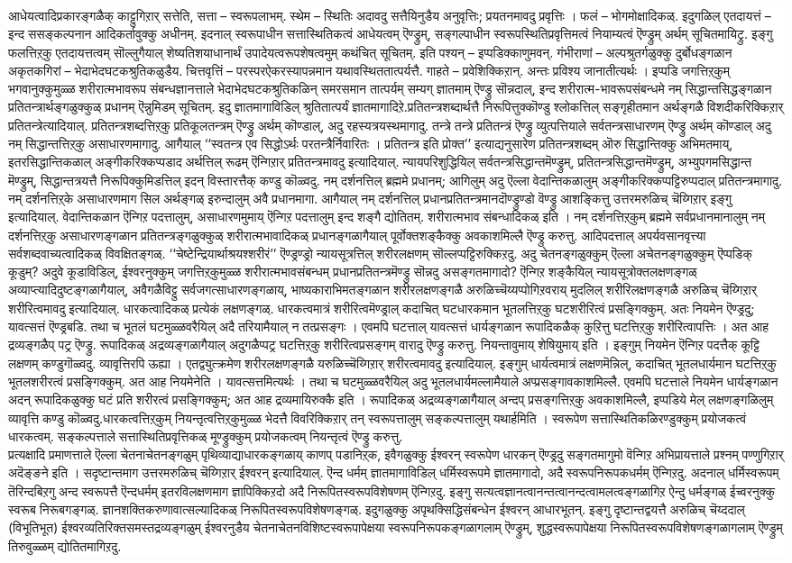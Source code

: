 आधेयत्वादिप्रकारङ्गळैक् काट्टुगिऱार् सत्तेति, सत्ता – स्वरूपलाभम्. स्थेम – स्थितिः अदावदु सत्तैयिनुडैय अनुवृत्तिः; प्रयतनमावदु प्रवृत्तिः । फलं – भोगमोक्षादिकळ्. इदुगळिल् एतदायत्तं – इन्द ससङ्कल्पनान आदिकर्तावुक्कु अधीनम्. इदनाल् स्वरूपाधीन सत्तास्थितिकत्वं आधेयत्वम् ऎण्ड्रुम्, सङ्गल्पाधीन स्वरूपस्थितिप्रवृत्तिमत्वं नियाम्यत्वं ऎण्ड्रुम् अर्थम् सूचितमायिट्रु. इङ्गु फलत्तिऱ्‌कु एतदायत्तत्वम् सॊल्लुगैयाल् शेष्यतिशयाधानार्थं उपादेयत्वरूपशेषत्वमुम् कथंचित् सूचितम्. इति पश्यन् – इप्पडिक्काणुमवन्. गंभीराणां – अल्पश्रुतर्गळुक्कु दुर्बोधङ्गळान अकृतकगिरां – भेदाभेदघटकश्रुतिकळुडैय. चित्तवृत्तिं – परस्परऐकरस्यापन्नमान यथावस्थिततात्पर्यत्तै. गाहते – प्रवेशिक्किऱान्. अन्तः प्रविश्य जानातीत्यर्थः । इप्पडि जगत्तिऱ्‌कुम् भगवानुक्कुमुळ्ळ शरीरात्मभावरूप संबन्धज्ञानत्ताले भेदाभेदघटकश्रुतिकळिन् समरसमान तात्पर्यम् सम्यग् ज्ञातमाम् ऎण्ड्रु सॊन्नदाल्, इन्द शरीरात्म-भावरूपसंबन्धमे नम् सिद्धान्तसिद्धङ्गळान प्रतितन्त्रार्थङ्गळुक्कुळ् प्रधानम् ऎन्नुमिडम् सूचितम्. इदु ज्ञातमागाविडिल् श्रुतितात्पर्यं ज्ञातमागादिऱे.प्रतितन्त्रशब्दार्थत्तै निरूपित्तुक्कॊण्डु श्लोकत्तिल् सङ्गृहीतमान अर्थङ्गळै विशदीकरिक्किऱार् प्रतितन्त्रेत्यादियाल्. प्रतितन्त्रशब्दत्तिऱ्‌कु प्रतिकूलतन्त्रम् ऎण्ड्रु अर्थम् कॊण्डाल्, अदु रहस्यत्रयस्थमागादु. तन्त्रे तन्त्रे प्रतितन्त्रं ऎण्ड्रु व्युत्पत्तियाले सर्वतन्त्रसाधारणम् ऎण्ड्रु अर्थम् कॊण्डाल् अदु नम् सिद्धान्तत्तिऱ्‌कु असाधारणमागादु. आगैयाल् ‘‘स्वतन्त्र एव सिद्धोऽर्थः परतन्त्रैर्निवारितः । प्रतितन्त्र इति प्रोक्त’’ इत्याद्यनुसारेण प्रतितन्त्रशब्दम् ऒरु सिद्धान्तिक्कु अभिमतमाय्, इतरसिद्धान्तिकळाल् अङ्गीकरिक्कप्पडाद अर्थत्तिल् रूढम् ऎन्गिऱार् प्रतितन्त्रमावदु इत्यादियाल्. न्यायपरिशुद्धियिल् सर्वतन्त्रसिद्धान्तमॆण्ड्रुम्, प्रतितन्त्रसिद्धान्तमॆण्ड्रुम्, अभ्युपगमसिद्धान्त मॆण्ड्रुम्, सिद्धान्तत्रयत्तै निरूपिक्कुमिडत्तिल् इदन् विस्तारत्तैक् कण्डु कॊळ्वदु. नम् दर्शनत्तिल् ब्रह्ममे प्रधानम्; आगिलुम् अदु ऎल्ला वेदान्तिकळालुम् अङ्गीकरिक्कप्पट्टिरुप्पदाल् प्रतितन्त्रमागादु. नम् दर्शनत्तिऱ्‌के असाधारणमाग सिल अर्थङ्गळ् इरुन्दालुम् अवै प्रधानमागा. आगैयाल् नम् दर्शनत्तिल् प्रधानप्रतितन्त्रमानदॊण्ड्रुण्डो वॆण्ड्रु आशङ्कित्तु उत्तरमरुळिच् चॆय्गिऱार् इङ्गु इत्यादियाल्. वेदान्तिकळान ऎन्गिऱ पदत्तालुम्, असाधारणमुमाय् ऎन्गिऱ पदत्तालुम् इन्द शङ्गै द्योतितम्. शरीरात्मभाव संबन्धादिकळ् इति । नम् दर्शनत्तिऱ्‌कुम् ब्रह्ममे सर्वप्रधानमानालुम् नम् दर्शनत्तिऱ्‌कु असाधारणङ्गळान प्रतितन्त्रङ्गळुक्कुळ् शरीरात्मभावादिकळ् प्रधानङ्गळागैयाल् पूर्वोक्तशङ्कैक्कु अवकाशमिल्लै ऎण्ड्रु करुत्तु. आदिपदत्ताल् अपर्यवसानवृत्त्या सर्वशब्दवाच्यत्वादिकळ् विवक्षितङ्गळ्. ‘‘चेष्टेन्द्रियार्थाश्रयश्शरीरं’’ ऎण्ड्रण्ड्रो न्यायसूत्रत्तिल् शरीरलक्षणम् सॊल्लप्पट्टिरुक्किऱदु. अदु चेतनङ्गळुक्कुम् ऎल्ला अचेतनङ्गळुक्कुम् ऎप्पडिक् कूडुम्? अदुवे कूडाविडिल्, ईश्वरनुक्कुम् जगत्तिऱ्‌कुमुळ्ळ शरीरात्मभावसंबन्धम् प्रधानप्रतितन्त्रमॆण्ड्रु सॊन्नदु असङ्गतमागादो? ऎन्गिऱ शङ्कैयिल् न्यायसूत्रोक्तलक्षणङ्गळ् अव्याप्त्यादिदुष्टङ्गळागैयाल्, अवैगळैविट्टु सर्वजगत्साधारणङ्गळाय्, भाष्यकाराभिमतङ्गळान शरीरलक्षणङ्गळै अरुळिच्चॆय्यप्पोगिऱवराय् मुदलिल् शरीरिलक्षणङ्गळै अरुळिच् चॆय्गिऱार् शरीरित्वमावदु इत्यादियाल्. धारकत्वादिकळ् प्रत्येकं लक्षणङ्गळ्. धारकत्वमात्रं शरीरित्वमॆण्ड्राल् कदाचित् घटधारकमान भूतलत्तिऱ्‌कु घटशरीरित्वं प्रसङ्गिक्कुम्. अतः नियमेन ऎण्ड्रदु; यावत्सत्तं ऎण्ड्रबडि. तथा च भूतलं घटमुळ्ळवरैयिल् अदै तरियामैयाल् न तत्प्रसङ्गः । एवमपि घटत्ताल् यावत्सत्तं धार्यङ्गळान रूपादिकळैक् कुऱित्तु घटत्तिऱ्‌कु शरीरित्वापत्तिः । अत आह द्रव्यङ्गळैप् पट्र ऎण्ड्रु. रूपादिकळ् अद्रव्यङ्गळागैयाल् अदुगळैप्पट्र घटत्तिऱ्‌कु शरीरित्वप्रसङ्गम् वारादु ऎण्ड्रु करुत्तु. नियन्तावुमाय् शेषियुमाय् इति । इङ्गुम् नियमेन ऎन्गिऱ पदत्तैक् कूट्टि लक्षणम् कण्डुगॊळ्वदु. व्यावृत्तिरपि ऊह्या । एतद्व्युत्क्रमेण शरीरलक्षणङ्गळै यरुळिच्चॆय्गिऱार् शरीरत्वमावदु इत्यादियाल्. इङ्गुम् धार्यत्वमात्रं लक्षणमॆन्निल्, कदाचित् भूतलधार्यमान घटत्तिऱ्‌कु भूतलशरीरत्वं प्रसङ्गिक्कुम्. अत आह नियमेनेति । यावत्सत्तमित्यर्थः । तथा च घटमुळ्ळवरैयिल् अदु भूतलधार्यमल्लामैयाले अप्प्रसङ्गावकाशमिल्लै. एवमपि घटत्ताले नियमेन धार्यङ्गळान अदन् रूपादिकळुक्कु घटं प्रति शरीरत्वं प्रसङ्गिक्कुम्; अत आह द्रव्यमायिरुक्कै इति । रूपादिकळ् अद्रव्यङ्गळागैयाल् अन्दप् प्रसङ्गत्तिऱ्‌कु अवकाशमिल्लै, इप्पडिये मेल् लक्षणङ्गळिलुम् व्यावृत्ति कण्डु कॊळ्वदु.धारकत्वत्तिऱ्‌कुम् नियन्तृत्वत्तिऱ्‌कुमुळ्ळ भेदत्तै विवरिक्किऱार् तन् स्वरूपत्तालुम् सङ्कल्पत्तालुम् यथार्हमिति । स्वरूपेण सत्तास्थितिकळिरण्डुक्कुम् प्रयोजकत्वं धारकत्वम्. सङ्कल्पत्ताले सत्तास्थितिप्रवृत्तिकळ् मूण्ड्रुक्कुम् प्रयोजकत्वम् नियन्तृत्वं ऎण्ड्रु करुत्तु.   
प्रत्यक्षादि प्रमाणत्ताले ऎल्ला चेतनाचेतनङ्गळुम् पृथिव्याद्याधारकङ्गळाय् काणप् पडानिऱ्‌क, इवैगळुक्कु ईश्वरन् स्वरूपेण धारकन् ऎण्ड्रदु सङ्गतमागुमो वॆन्गिऱ अभिप्रायत्ताले प्रश्नम् पण्णुगिऱार् अदॆङ्ङने इति । सदृष्टान्तमाग उत्तरमरुळिच् चॆय्गिऱार् ईश्वरन् इत्यादियाल्. ऎन्द धर्मम् ज्ञातमागाविडिल् धर्मिस्वरूपमे ज्ञातमागादो, अदै स्वरूपनिरूपकधर्मम् ऎन्गिऱदु. अदनाल् धर्मिस्वरूपम् तॆरिन्दबिऱगु अन्द स्वरूपत्तै ऎन्दधर्मम् इतरविलक्षणमाग ज्ञापिक्किऱदो अदै निरूपितस्वरूपविशेषणम् ऎन्गिऱदु. इङ्गु सत्यत्वज्ञानत्वानन्तत्वानन्दत्वामलत्वङ्गळागिऱ ऐन्दु धर्मङ्गळ् ईच्वरनुक्कु स्वरूब निरूबगङ्गळ्. ज्ञानशक्तिकरुणावात्सल्यादिकळ् निरूपितस्वरूपविशेषणङ्गळ्. इदुगळुक्कु अपृथक्सिद्धिसंबन्धेन ईश्वरन् आधारभूतन्. इङ्गु दृष्टान्तद्वयत्तै अरुळिच् चॆय्ददाल् (विभूतिभूत) ईश्वरव्यतिरिक्तसमस्तद्रव्यङ्गळुम् ईश्वरनुडैय चेतनाचेतनविशिष्टस्वरूपापेक्षया स्वरूपनिरूपकङ्गळागलाम् ऎण्ड्रुम्, शुद्धस्वरूपापेक्षया निरूपितस्वरूपविशेषणङ्गळागलाम् ऎण्ड्रुम् तिरुवुळ्ळम् द्योतितमागिऱदु.  